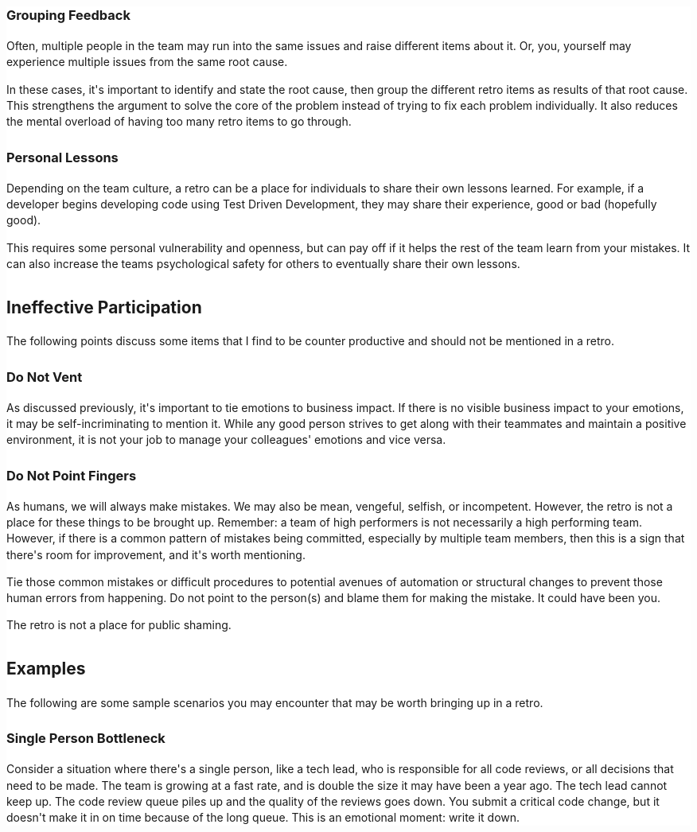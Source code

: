 ### Grouping Feedback
Often, multiple people in the team may run into the same issues and raise different items about it. Or, you, yourself may experience multiple issues from the same root cause.

In these cases, it's important to identify and state the root cause, then group the different retro items as results of that root cause. This strengthens the argument to solve the core of the problem instead of trying to fix each problem individually. It also reduces the mental overload of having too many retro items to go through.

### Personal Lessons
Depending on the team culture, a retro can be a place for individuals to share their own lessons learned. For example, if a developer begins developing code using Test Driven Development, they may share their experience, good or bad (hopefully good).

This requires some personal vulnerability and openness, but can pay off if it helps the rest of the team learn from your mistakes. It can also increase the teams psychological safety for others to eventually share their own lessons.

## Ineffective Participation
The following points discuss some items that I find to be counter productive and should not be mentioned in a retro.

### Do Not Vent
As discussed previously, it's important to tie emotions to business impact. If there is no visible business impact to your emotions, it may be self-incriminating to mention it. While any good person strives to get along with their teammates and maintain a positive environment, it is not your job to manage your colleagues' emotions and vice versa.

### Do Not Point Fingers
As humans, we will always make mistakes. We may also be mean, vengeful, selfish, or incompetent. However, the retro is not a place for these things to be brought up. Remember: a team of high performers is not necessarily a high performing team. However, if there is a common pattern of mistakes being committed, especially by multiple team members, then this is a sign that there's room for improvement, and it's worth mentioning.

Tie those common mistakes or difficult procedures to potential avenues of automation or structural changes to prevent those human errors from happening. Do not point to the person(s) and blame them for making the mistake. It could have been you.

The retro is not a place for public shaming.

## Examples
The following are some sample scenarios you may encounter that may be worth bringing up in a retro.

### Single Person Bottleneck
Consider a situation where there's a single person, like a tech lead, who is responsible for all code reviews, or all decisions that need to be made. The team is growing at a fast rate, and is double the size it may have been a year ago. The tech lead cannot keep up. The code review queue piles up and the quality of the reviews goes down. You submit a critical code change, but it doesn't make it in on time because of the long queue. This is an emotional moment: write it down.
